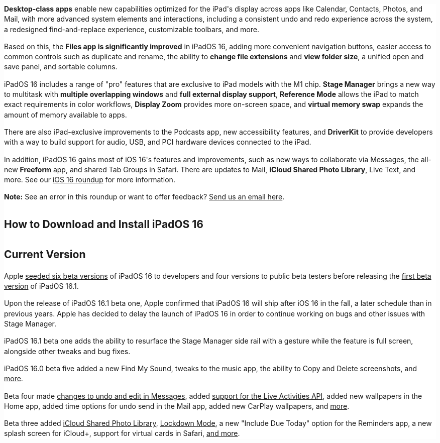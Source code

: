 **Desktop-class apps** enable new capabilities optimized for the iPad's display across apps like Calendar, Contacts, Photos, and Mail, with more advanced system elements and interactions, including a consistent undo and redo experience across the system, a redesigned find-and-replace experience, customizable toolbars, and more.

Based on this, the **Files app is significantly improved** in iPadOS 16, adding more convenient navigation buttons, easier access to common controls such as duplicate and rename, the ability to **change file extensions** and **view folder size**, a unified open and save panel, and sortable columns.

iPadOS 16 includes a range of "pro" features that are exclusive to iPad models with the M1 chip. **Stage Manager** brings a new way to multitask with **multiple overlapping windows** and **full external display support**, **Reference Mode** allows the iPad to match exact requirements in color workflows, **Display Zoom** provides more on-screen space, and **virtual memory swap** expands the amount of memory available to apps.

There are also iPad-exclusive improvements to the Podcasts app, new accessibility features, and **DriverKit** to provide developers with a way to build support for audio, USB, and PCI hardware devices connected to the iPad.

In addition, iPadOS 16 gains most of iOS 16's features and improvements, such as new ways to collaborate via Messages, the all-new **Freeform** app, and shared Tab Groups in Safari. There are updates to Mail, **iCloud Shared Photo Library**, Live Text, and more. See our [iOS 16 roundup](https://www.macrumors.com/roundup/ios-16/) for more information.

**Note:** See an error in this roundup or want to offer feedback? [Send us an email here](mailto:juli@macrumors.com).

## How to Download and Install iPadOS 16

## Current Version

Apple [seeded six beta versions](https://www.macrumors.com/2022/08/15/apple-seeds-ios-16-beta-6-to-developers/) of iPadOS 16 to developers and four versions to public beta testers before releasing the [first beta version](https://www.macrumors.com/2022/08/23/apple-seeds-ipados-16-1-beta-1/) of iPadOS 16.1.

Upon the release of iPadOS 16.1 beta one, Apple confirmed that iPadOS 16 will ship after iOS 16 in the fall, a later schedule than in previous years. Apple has decided to delay the launch of iPadOS 16 in order to continue working on bugs and other issues with Stage Manager.

iPadOS 16.1 beta one adds the ability to resurface the Stage Manager side rail with a gesture while the feature is full screen, alongside other tweaks and bug fixes.

iPadOS 16.0 beta five added a new Find My Sound, tweaks to the music app, the ability to Copy and Delete screenshots, and [more](https://www.macrumors.com/2022/08/08/ios-16-beta-5-features/).

Beta four made [changes to undo and edit in Messages](https://www.macrumors.com/2022/07/27/ios-16-beta-4-messages-changes/), added [support for the Live Activities API](https://www.macrumors.com/2022/07/27/ios-16-beta-4-live-activities/), added new wallpapers in the Home app, added time options for undo send in the Mail app, added new CarPlay wallpapers, and [more](https://www.macrumors.com/2022/07/27/new-features-ios-16-beta-4/).

Beta three added [iCloud Shared Photo Library](https://www.macrumors.com/2022/07/06/icloud-shared-photo-library-ios-16-beta-3/), [Lockdown Mode](https://www.macrumors.com/2022/07/06/ios-16-lockdown-mode/), a new "Include Due Today" option for the Reminders app, a new splash screen for iCloud+, support for virtual cards in Safari, [and more](https://www.macrumors.com/2022/07/06/ios-16-beta-3-tidbits/).
